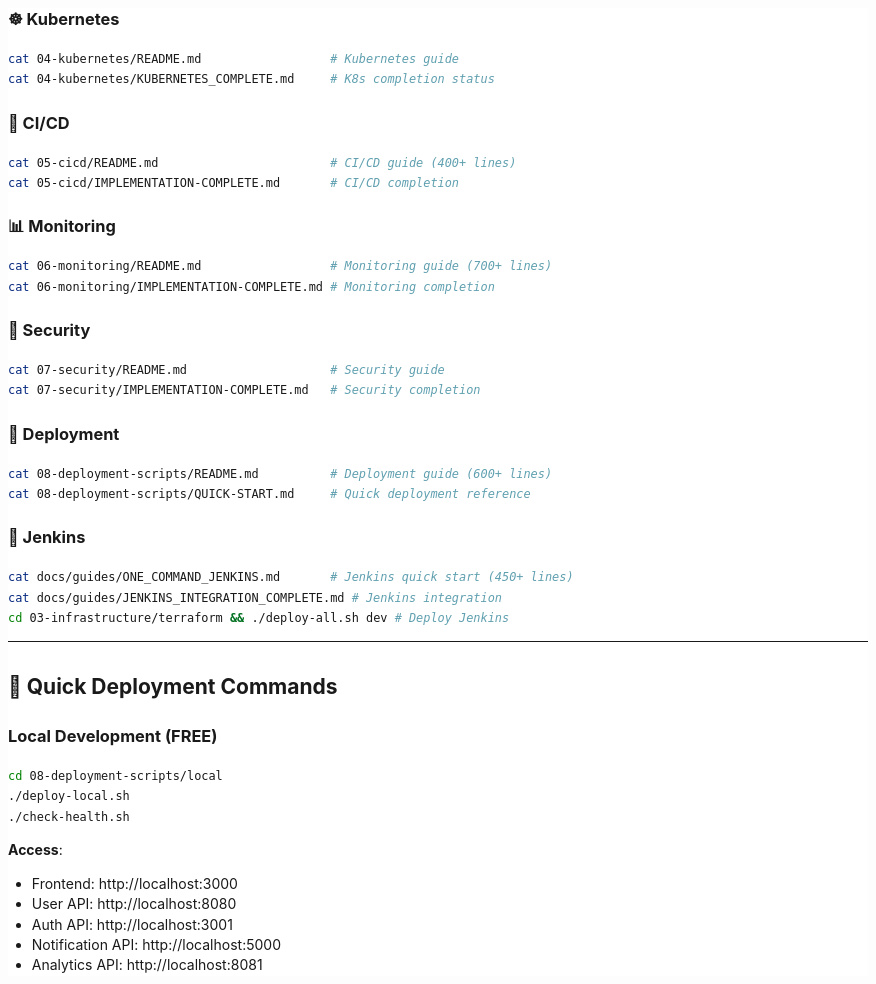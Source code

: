 ### ☸️ Kubernetes
```bash
cat 04-kubernetes/README.md                  # Kubernetes guide
cat 04-kubernetes/KUBERNETES_COMPLETE.md     # K8s completion status
```

### 🔄 CI/CD
```bash
cat 05-cicd/README.md                        # CI/CD guide (400+ lines)
cat 05-cicd/IMPLEMENTATION-COMPLETE.md       # CI/CD completion
```

### 📊 Monitoring
```bash
cat 06-monitoring/README.md                  # Monitoring guide (700+ lines)
cat 06-monitoring/IMPLEMENTATION-COMPLETE.md # Monitoring completion
```

### 🔐 Security
```bash
cat 07-security/README.md                    # Security guide
cat 07-security/IMPLEMENTATION-COMPLETE.md   # Security completion
```

### 🚀 Deployment
```bash
cat 08-deployment-scripts/README.md          # Deployment guide (600+ lines)
cat 08-deployment-scripts/QUICK-START.md     # Quick deployment reference
```

### 🔧 Jenkins
```bash
cat docs/guides/ONE_COMMAND_JENKINS.md       # Jenkins quick start (450+ lines)
cat docs/guides/JENKINS_INTEGRATION_COMPLETE.md # Jenkins integration
cd 03-infrastructure/terraform && ./deploy-all.sh dev # Deploy Jenkins
```

---

## 🚀 Quick Deployment Commands

### Local Development (FREE)
```bash
cd 08-deployment-scripts/local
./deploy-local.sh
./check-health.sh
```

**Access**:
- Frontend: http://localhost:3000
- User API: http://localhost:8080
- Auth API: http://localhost:3001
- Notification API: http://localhost:5000
- Analytics API: http://localhost:8081

